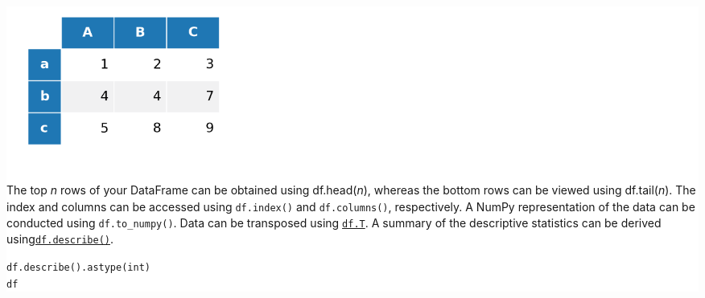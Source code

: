 <img src="/assets/img/pandas_viewing1.png" width="300" height="200">

The top *n* rows of your DataFrame can be obtained using df.head(*n*), whereas the bottom rows can be viewed using df.tail(*n*). The index and columns can be accessed using `df.index()` and `df.columns()`, respectively. A NumPy representation of the data can be conducted using `df.to_numpy()`. Data can be transposed using [`df.T`](https://pandas.pydata.org/pandas-docs/stable/reference/api/pandas.DataFrame.T.html). A summary of the descriptive statistics can be derived using[`df.describe()`](https://pandas.pydata.org/pandas-docs/stable/reference/api/pandas.DataFrame.describe.html). 

    df.describe().astype(int)
    df
